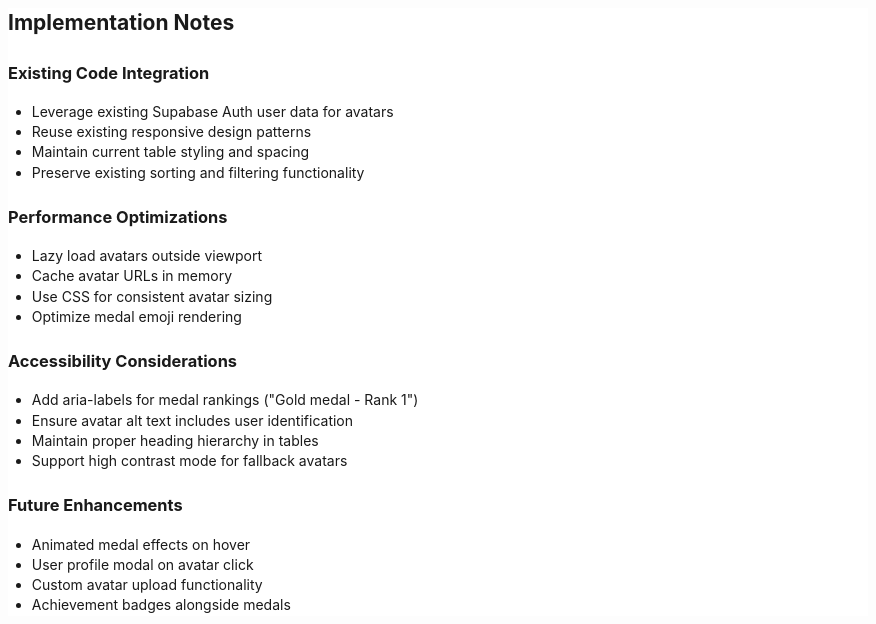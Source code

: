## Implementation Notes

### Existing Code Integration
- Leverage existing Supabase Auth user data for avatars
- Reuse existing responsive design patterns
- Maintain current table styling and spacing
- Preserve existing sorting and filtering functionality

### Performance Optimizations
- Lazy load avatars outside viewport
- Cache avatar URLs in memory
- Use CSS for consistent avatar sizing
- Optimize medal emoji rendering

### Accessibility Considerations
- Add aria-labels for medal rankings ("Gold medal - Rank 1")
- Ensure avatar alt text includes user identification
- Maintain proper heading hierarchy in tables
- Support high contrast mode for fallback avatars

### Future Enhancements
- Animated medal effects on hover
- User profile modal on avatar click
- Custom avatar upload functionality
- Achievement badges alongside medals